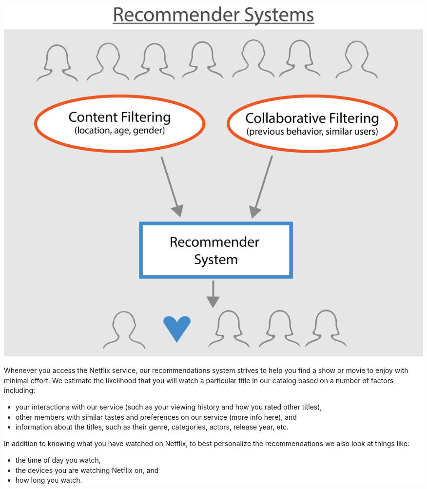 ![alt text](https://github.com/samirsahoo007/system-design-primer/blob/master/images/recommendation.png)

Whenever you access the Netflix service, our recommendations system strives to help you find a show or movie to enjoy with minimal effort. We estimate the likelihood that you will watch a particular title in our catalog based on a number of factors including:

* your interactions with our service (such as your viewing history and how you rated other titles),
* other members with similar tastes and preferences on our service (more info here), and
* information about the titles, such as their genre, categories, actors, release year, etc.

In addition to knowing what you have watched on Netflix, to best personalize the recommendations we also look at things like:

* the time of day you watch,
* the devices you are watching Netflix on, and
* how long you watch.
